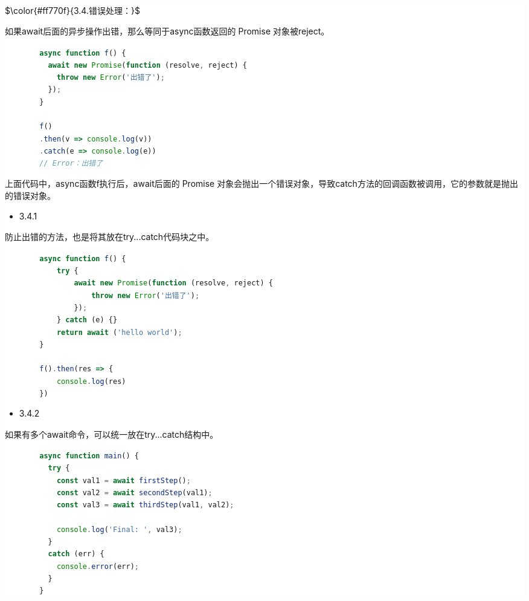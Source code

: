 $\color{#ff770f}{3.4.错误处理：}$

如果await后面的异步操作出错，那么等同于async函数返回的 Promise 对象被reject。

```javascript
        async function f() {
          await new Promise(function (resolve, reject) {
            throw new Error('出错了');
          });
        }

        f()
        .then(v => console.log(v))
        .catch(e => console.log(e))
        // Error：出错了
```

上面代码中，async函数f执行后，await后面的 Promise 对象会抛出一个错误对象，导致catch方法的回调函数被调用，它的参数就是抛出的错误对象。

- 3.4.1

防止出错的方法，也是将其放在try...catch代码块之中。

```javascript
        async function f() {
            try {
                await new Promise(function (resolve, reject) {
                    throw new Error('出错了');
                });
            } catch (e) {}
            return await ('hello world');
        }

        f().then(res => {
            console.log(res)
        })
```

- 3.4.2

如果有多个await命令，可以统一放在try...catch结构中。

```javascript
        async function main() {
          try {
            const val1 = await firstStep();
            const val2 = await secondStep(val1);
            const val3 = await thirdStep(val1, val2);

            console.log('Final: ', val3);
          }
          catch (err) {
            console.error(err);
          }
        }

```
